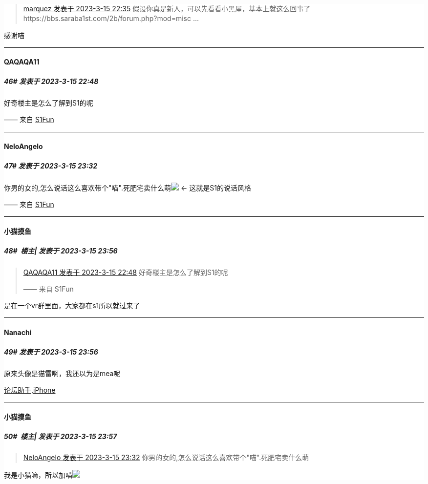 <blockquote><a href="httphttps://bbs.saraba1st.com/2b/forum.php?mod=redirect&amp;goto=findpost&amp;pid=60101416&amp;ptid=2124251" target="_blank">marquez 发表于 2023-3-15 22:35</a>
假设你真是新人，可以先看看小黑屋，基本上就这么回事了 https://bbs.saraba1st.com/2b/forum.php?mod=misc ...</blockquote>
感谢喵

*****

####  QAQAQA11  
##### 46#       发表于 2023-3-15 22:48

好奇楼主是怎么了解到S1的呢

—— 来自 [S1Fun](https://s1fun.koalcat.com)

*****

####  NeloAngelo  
##### 47#       发表于 2023-3-15 23:32

你男的女的,怎么说话这么喜欢带个"喵".死肥宅卖什么萌<img src="https://static.saraba1st.com/image/smiley/face2017/049.png" referrerpolicy="no-referrer"> &lt;- 这就是S1的说话风格

—— 来自 [S1Fun](https://s1fun.koalcat.com)

*****

####  小猫摸鱼  
##### 48#         楼主| 发表于 2023-3-15 23:56

<blockquote><a href="httphttps://bbs.saraba1st.com/2b/forum.php?mod=redirect&amp;goto=findpost&amp;pid=60101525&amp;ptid=2124251" target="_blank">QAQAQA11 发表于 2023-3-15 22:48</a>
好奇楼主是怎么了解到S1的呢

—— 来自 S1Fun</blockquote>
是在一个vr群里面，大家都在s1所以就过来了

*****

####  Nanachi  
##### 49#       发表于 2023-3-15 23:56

原来头像是猫雷啊，我还以为是mea呢

[论坛助手,iPhone](https://bbs.saraba1st.com/2b/forum.php?mod=viewthread&amp;tid=2029836)

*****

####  小猫摸鱼  
##### 50#         楼主| 发表于 2023-3-15 23:57

<blockquote><a href="httphttps://bbs.saraba1st.com/2b/forum.php?mod=redirect&amp;goto=findpost&amp;pid=60101613&amp;ptid=2124251" target="_blank">NeloAngelo 发表于 2023-3-15 23:32</a>
你男的女的,怎么说话这么喜欢带个"喵".死肥宅卖什么萌</blockquote>
我是小猫嘛，所以加喵<img src="https://static.saraba1st.com/image/smiley/face2017/009.gif" referrerpolicy="no-referrer">
